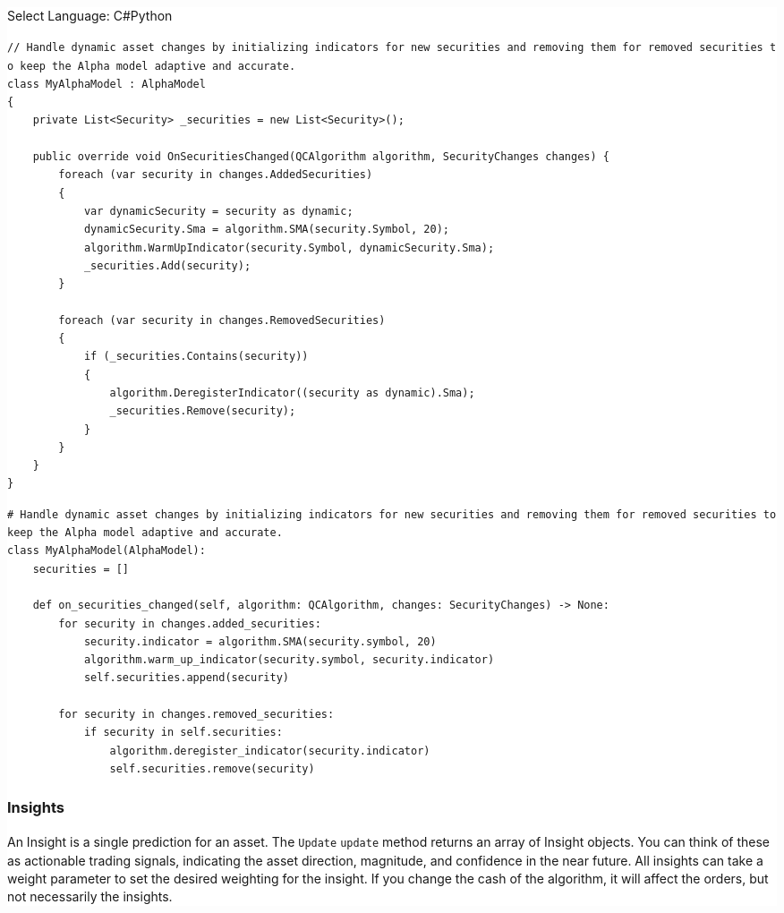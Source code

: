 Select Language: C#Python

```
// Handle dynamic asset changes by initializing indicators for new securities and removing them for removed securities to keep the Alpha model adaptive and accurate.
class MyAlphaModel : AlphaModel
{
    private List<Security> _securities = new List<Security>();

    public override void OnSecuritiesChanged(QCAlgorithm algorithm, SecurityChanges changes) {
        foreach (var security in changes.AddedSecurities)
        {
            var dynamicSecurity = security as dynamic;
            dynamicSecurity.Sma = algorithm.SMA(security.Symbol, 20);
            algorithm.WarmUpIndicator(security.Symbol, dynamicSecurity.Sma);
            _securities.Add(security);
        }

        foreach (var security in changes.RemovedSecurities)
        {
            if (_securities.Contains(security))
            {
                algorithm.DeregisterIndicator((security as dynamic).Sma);
                _securities.Remove(security);
            }
        }
    }
}
```

```
# Handle dynamic asset changes by initializing indicators for new securities and removing them for removed securities to keep the Alpha model adaptive and accurate.
class MyAlphaModel(AlphaModel):
    securities = []

    def on_securities_changed(self, algorithm: QCAlgorithm, changes: SecurityChanges) -> None:
        for security in changes.added_securities:
            security.indicator = algorithm.SMA(security.symbol, 20)
            algorithm.warm_up_indicator(security.symbol, security.indicator)
            self.securities.append(security)

        for security in changes.removed_securities:
            if security in self.securities:
                algorithm.deregister_indicator(security.indicator)
                self.securities.remove(security)
```

### Insights

An Insight is a single prediction for an asset. The `Update` `update` method returns an array of Insight objects. You can think of these as actionable trading signals, indicating the asset direction, magnitude, and confidence in the near future. All insights can take a weight parameter to set the desired weighting for the insight. If you change the cash of the algorithm, it will affect the orders, but not necessarily the insights.
